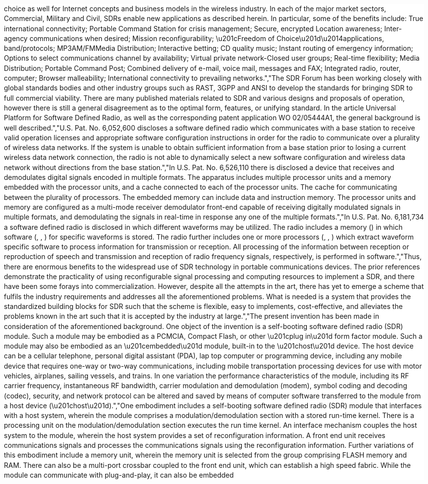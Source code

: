 choice as well for Internet concepts and business models in the wireless industry. In each of the major market sectors, Commercial, Military and Civil, SDRs enable new applications as described herein. In particular, some of the benefits include: True international connectivity; Portable Command Station for crisis management; Secure, encrypted Location awareness; Inter-agency communications when desired; Mission reconfigurability; \u201cFreedom of Choice\u201d\u2014applications, band\/protocols; MP3AM\/FMMedia Distribution; Interactive betting; CD quality music; Instant routing of emergency information; Options to select communications channel by availability; Virtual private network-Closed user groups; Real-time flexibility; Media Distribution; Portable Command Post; Combined delivery of e-mail, voice mail, messages and FAX; Integrated radio, router, computer; Browser malleability; International connectivity to prevailing networks.","The SDR Forum has been working closely with global standards bodies and other industry groups such as RAST, 3GPP and ANSI to develop the standards for bringing SDR to full commercial viability. There are many published materials related to SDR and various designs and proposals of operation, however there is still a general disagreement as to the optimal form, features, or unifying standard. In the article Universal Platform for Software Defined Radio, as well as the corresponding patent application WO 02\/05444A1, the general background is well described.","U.S. Pat. No. 6,052,600 discloses a software defined radio which communicates with a base station to receive valid operation licenses and appropriate software configuration instructions in order for the radio to communicate over a plurality of wireless data networks. If the system is unable to obtain sufficient information from a base station prior to losing a current wireless data network connection, the radio is not able to dynamically select a new software configuration and wireless data network without directions from the base station.","In U.S. Pat. No. 6,526,110 there is disclosed a device that receives and demodulates digital signals encoded in multiple formats. The apparatus includes multiple processor units and a memory embedded with the processor units, and a cache connected to each of the processor units. The cache for communicating between the plurality of processors. The embedded memory can include data and instruction memory. The processor units and memory are configured as a multi-mode receiver demodulator front-end capable of receiving digitally modulated signals in multiple formats, and demodulating the signals in real-time in response any one of the multiple formats.","In U.S. Pat. No. 6,181,734 a software defined radio is disclosed in which different waveforms may be utilized. The radio includes a memory () in which software (, , ) for specific waveforms is stored. The radio further includes one or more processors (, , ) which extract waveform specific software to process information for transmission or reception. All processing of the information between reception or reproduction of speech and transmission and reception of radio frequency signals, respectively, is performed in software.","Thus, there are enormous benefits to the widespread use of SDR technology in portable communications devices. The prior references demonstrate the practicality of using reconfigurable signal processing and computing resources to implement a SDR, and there have been some forays into commercialization. However, despite all the attempts in the art, there has yet to emerge a scheme that fulfils the industry requirements and addresses all the aforementioned problems. What is needed is a system that provides the standardized building blocks for SDR such that the scheme is flexible, easy to implements, cost-effective, and alleviates the problems known in the art such that it is accepted by the industry at large.","The present invention has been made in consideration of the aforementioned background. One object of the invention is a self-booting software defined radio (SDR) module. Such a module may be embodied as a PCMCIA, Compact Flash, or other \u201cplug in\u201d form factor module. Such a module may also be embodied as an \u201cembedded\u201d module, built-in to the \u201chost\u201d device. The host device can be a cellular telephone, personal digital assistant (PDA), lap top computer or programming device, including any mobile device that requires one-way or two-way communications, including mobile transportation processing devices for use with motor vehicles, airplanes, sailing vessels, and trains. In one variation the performance characteristics of the module, including its RF carrier frequency, instantaneous RF bandwidth, carrier modulation and demodulation (modem), symbol coding and decoding (codec), security, and network protocol can be altered and saved by means of computer software transferred to the module from a host device (\u201chost\u201d).","One embodiment includes a self-booting software defined radio (SDR) module that interfaces with a host system, wherein the module comprises a modulation\/demodulation section with a stored run-time kernel. There is a processing unit on the modulation\/demodulation section executes the run time kernel. An interface mechanism couples the host system to the module, wherein the host system provides a set of reconfiguration information. A front end unit receives communications signals and processes the communications signals using the reconfiguration information. Further variations of this embodiment include a memory unit, wherein the memory unit is selected from the group comprising FLASH memory and RAM. There can also be a multi-port crossbar coupled to the front end unit, which can establish a high speed fabric. While the module can communicate with plug-and-play, it can also be embedded